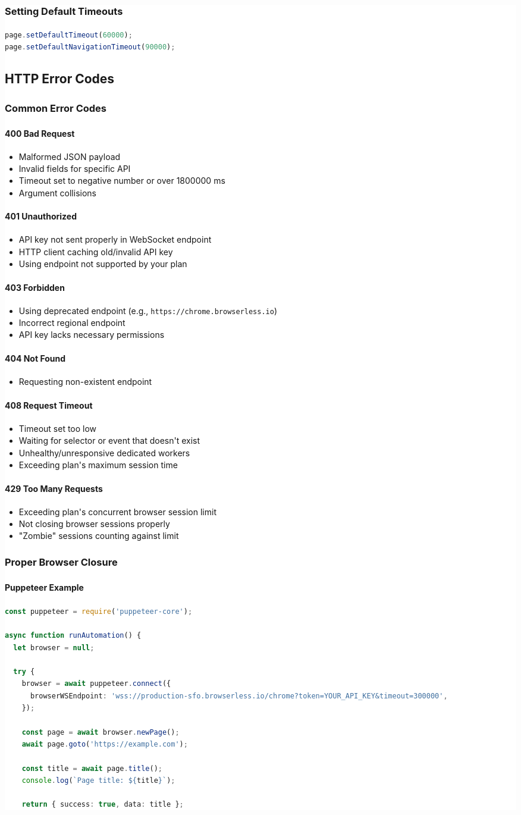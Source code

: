 ### Setting Default Timeouts

```typescript
page.setDefaultTimeout(60000);
page.setDefaultNavigationTimeout(90000);
```

## HTTP Error Codes

### Common Error Codes

#### 400 Bad Request
- Malformed JSON payload
- Invalid fields for specific API
- Timeout set to negative number or over 1800000 ms
- Argument collisions

#### 401 Unauthorized
- API key not sent properly in WebSocket endpoint
- HTTP client caching old/invalid API key
- Using endpoint not supported by your plan

#### 403 Forbidden
- Using deprecated endpoint (e.g., `https://chrome.browserless.io`)
- Incorrect regional endpoint
- API key lacks necessary permissions

#### 404 Not Found
- Requesting non-existent endpoint

#### 408 Request Timeout
- Timeout set too low
- Waiting for selector or event that doesn't exist
- Unhealthy/unresponsive dedicated workers
- Exceeding plan's maximum session time

#### 429 Too Many Requests
- Exceeding plan's concurrent browser session limit
- Not closing browser sessions properly
- "Zombie" sessions counting against limit

### Proper Browser Closure

#### Puppeteer Example
```typescript
const puppeteer = require('puppeteer-core');

async function runAutomation() {
  let browser = null;
  
  try {
    browser = await puppeteer.connect({
      browserWSEndpoint: 'wss://production-sfo.browserless.io/chrome?token=YOUR_API_KEY&timeout=300000',
    });
    
    const page = await browser.newPage();
    await page.goto('https://example.com');
    
    const title = await page.title();
    console.log(`Page title: ${title}`);
    
    return { success: true, data: title };
```